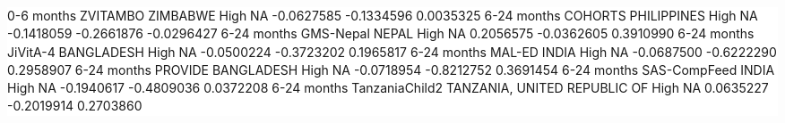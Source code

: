 0-6 months    ZVITAMBO         ZIMBABWE                       High                 NA                -0.0627585   -0.1334596    0.0035325
6-24 months   COHORTS          PHILIPPINES                    High                 NA                -0.1418059   -0.2661876   -0.0296427
6-24 months   GMS-Nepal        NEPAL                          High                 NA                 0.2056575   -0.0362605    0.3910990
6-24 months   JiVitA-4         BANGLADESH                     High                 NA                -0.0500224   -0.3723202    0.1965817
6-24 months   MAL-ED           INDIA                          High                 NA                -0.0687500   -0.6222290    0.2958907
6-24 months   PROVIDE          BANGLADESH                     High                 NA                -0.0718954   -0.8212752    0.3691454
6-24 months   SAS-CompFeed     INDIA                          High                 NA                -0.1940617   -0.4809036    0.0372208
6-24 months   TanzaniaChild2   TANZANIA, UNITED REPUBLIC OF   High                 NA                 0.0635227   -0.2019914    0.2703860
